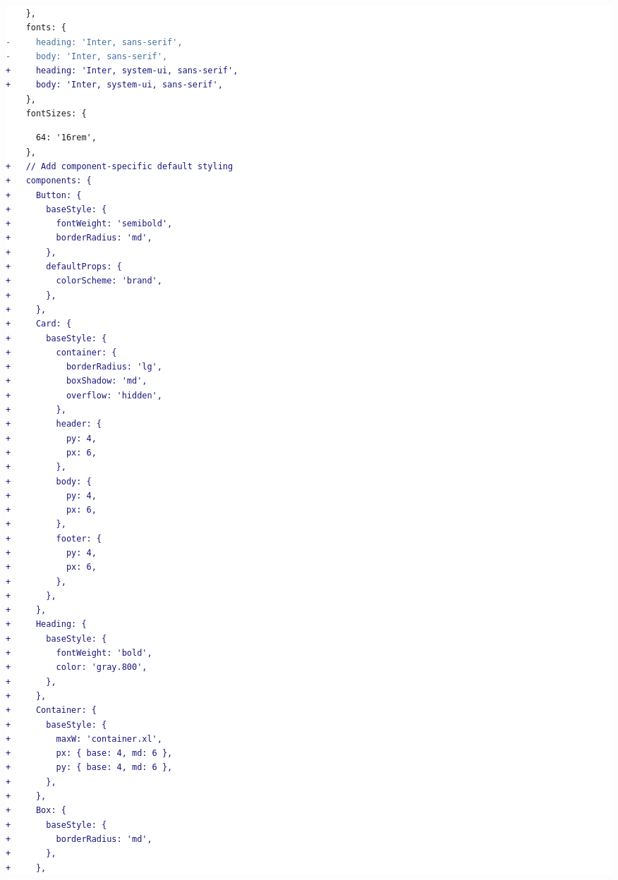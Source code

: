 
```diff
    },
    fonts: {
-     heading: 'Inter, sans-serif',
-     body: 'Inter, sans-serif',
+     heading: 'Inter, system-ui, sans-serif',
+     body: 'Inter, system-ui, sans-serif',
    },
    fontSizes: {
```

```diff
      64: '16rem',
    },
+   // Add component-specific default styling
+   components: {
+     Button: {
+       baseStyle: {
+         fontWeight: 'semibold',
+         borderRadius: 'md',
+       },
+       defaultProps: {
+         colorScheme: 'brand',
+       },
+     },
+     Card: {
+       baseStyle: {
+         container: {
+           borderRadius: 'lg',
+           boxShadow: 'md',
+           overflow: 'hidden',
+         },
+         header: {
+           py: 4,
+           px: 6,
+         },
+         body: {
+           py: 4,
+           px: 6,
+         },
+         footer: {
+           py: 4,
+           px: 6,
+         },
+       },
+     },
+     Heading: {
+       baseStyle: {
+         fontWeight: 'bold',
+         color: 'gray.800',
+       },
+     },
+     Container: {
+       baseStyle: {
+         maxW: 'container.xl',
+         px: { base: 4, md: 6 },
+         py: { base: 4, md: 6 },
+       },
+     },
+     Box: {
+       baseStyle: {
+         borderRadius: 'md',
+       },
+     },
```